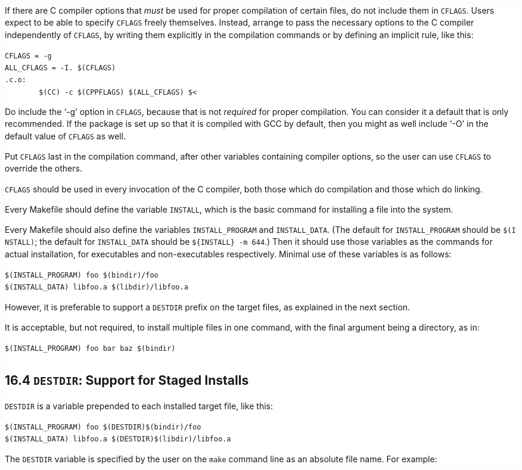 If there are C compiler options that *must* be used for proper compilation of certain files, do not include them in `CFLAGS`. Users expect to be able to specify `CFLAGS` freely themselves. Instead, arrange to pass the necessary options to the C compiler independently of `CFLAGS`, by writing them explicitly in the compilation commands or by defining an implicit rule, like this:

```
CFLAGS = -g
ALL_CFLAGS = -I. $(CFLAGS)
.c.o:
        $(CC) -c $(CPPFLAGS) $(ALL_CFLAGS) $<
```

Do include the ‘-g’ option in `CFLAGS`, because that is not *required* for proper compilation. You can consider it a default that is only recommended. If the package is set up so that it is compiled with GCC by default, then you might as well include ‘-O’ in the default value of `CFLAGS` as well.

Put `CFLAGS` last in the compilation command, after other variables containing compiler options, so the user can use `CFLAGS` to override the others.

`CFLAGS` should be used in every invocation of the C compiler, both those which do compilation and those which do linking.

Every Makefile should define the variable `INSTALL`, which is the basic command for installing a file into the system.

Every Makefile should also define the variables `INSTALL_PROGRAM` and `INSTALL_DATA`. (The default for `INSTALL_PROGRAM` should be `$(INSTALL)`; the default for `INSTALL_DATA` should be `${INSTALL} -m 644`.) Then it should use those variables as the commands for actual installation, for executables and non-executables respectively. Minimal use of these variables is as follows:

```
$(INSTALL_PROGRAM) foo $(bindir)/foo
$(INSTALL_DATA) libfoo.a $(libdir)/libfoo.a
```

However, it is preferable to support a `DESTDIR` prefix on the target files, as explained in the next section.

It is acceptable, but not required, to install multiple files in one command, with the final argument being a directory, as in:

```
$(INSTALL_PROGRAM) foo bar baz $(bindir)
```





## 16.4 `DESTDIR`: Support for Staged Installs



`DESTDIR` is a variable prepended to each installed target file, like this:

```
$(INSTALL_PROGRAM) foo $(DESTDIR)$(bindir)/foo
$(INSTALL_DATA) libfoo.a $(DESTDIR)$(libdir)/libfoo.a
```

The `DESTDIR` variable is specified by the user on the `make` command line as an absolute file name. For example:
